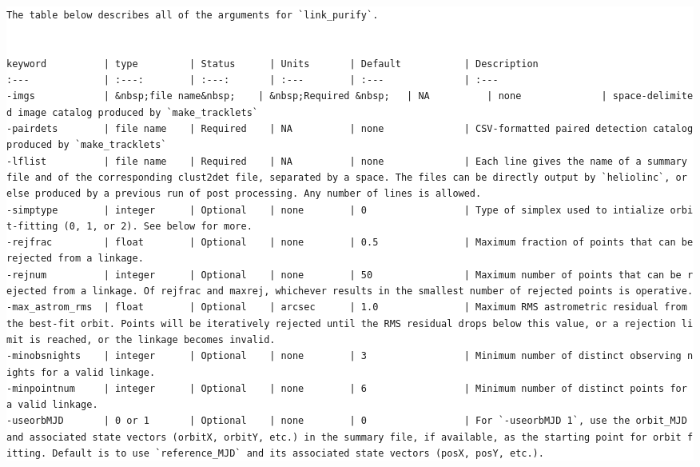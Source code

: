```
The table below describes all of the arguments for `link_purify`.


keyword          | type         | Status      | Units       | Default           | Description
:---             | :---:        | :---:       | :---        | :---              | :---
-imgs            | &nbsp;file name&nbsp;    | &nbsp;Required &nbsp;   | NA          | none              | space-delimited image catalog produced by `make_tracklets`
-pairdets        | file name    | Required    | NA          | none              | CSV-formatted paired detection catalog produced by `make_tracklets`
-lflist          | file name    | Required    | NA          | none              | Each line gives the name of a summary file and of the corresponding clust2det file, separated by a space. The files can be directly output by `heliolinc`, or else produced by a previous run of post processing. Any number of lines is allowed.
-simptype        | integer      | Optional    | none        | 0                 | Type of simplex used to intialize orbit-fitting (0, 1, or 2). See below for more.
-rejfrac         | float        | Optional    | none        | 0.5               | Maximum fraction of points that can be rejected from a linkage.
-rejnum          | integer      | Optional    | none        | 50                | Maximum number of points that can be rejected from a linkage. Of rejfrac and maxrej, whichever results in the smallest number of rejected points is operative.
-max_astrom_rms  | float        | Optional    | arcsec      | 1.0               | Maximum RMS astrometric residual from the best-fit orbit. Points will be iteratively rejected until the RMS residual drops below this value, or a rejection limit is reached, or the linkage becomes invalid.
-minobsnights    | integer      | Optional    | none        | 3                 | Minimum number of distinct observing nights for a valid linkage.
-minpointnum     | integer      | Optional    | none        | 6                 | Minimum number of distinct points for a valid linkage.
-useorbMJD       | 0 or 1       | Optional    | none        | 0                 | For `-useorbMJD 1`, use the orbit_MJD and associated state vectors (orbitX, orbitY, etc.) in the summary file, if available, as the starting point for orbit fitting. Default is to use `reference_MJD` and its associated state vectors (posX, posY, etc.).
